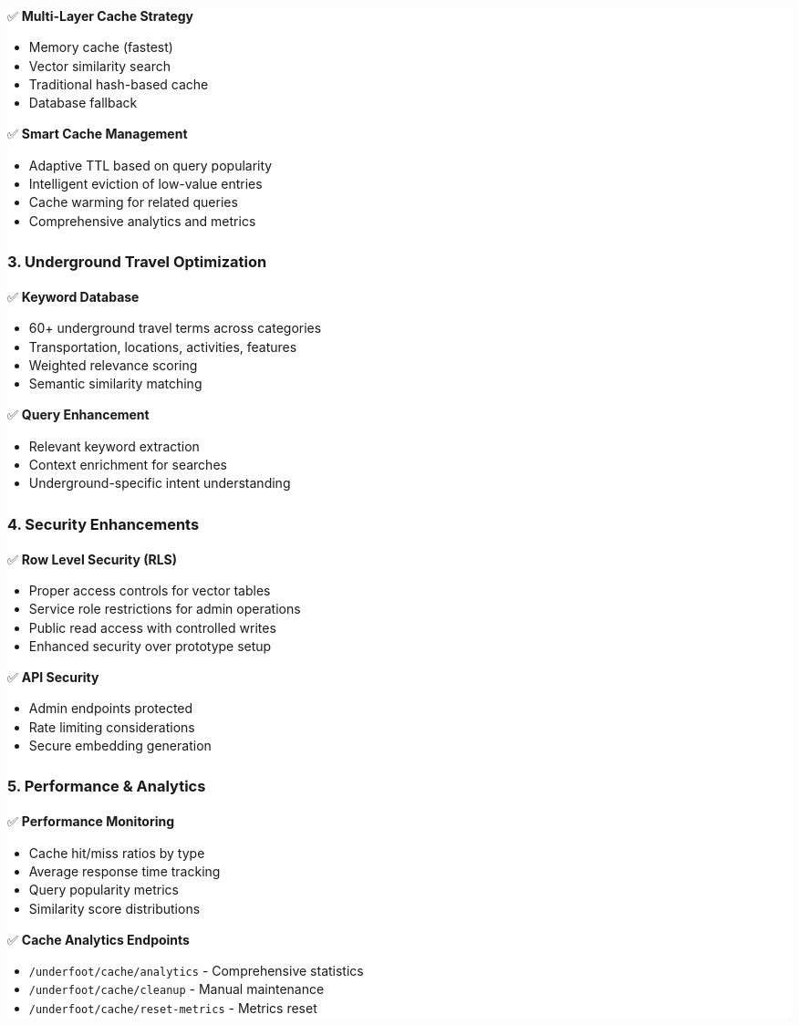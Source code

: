 ✅ **Multi-Layer Cache Strategy**

- Memory cache (fastest)
- Vector similarity search
- Traditional hash-based cache
- Database fallback

✅ **Smart Cache Management**

- Adaptive TTL based on query popularity
- Intelligent eviction of low-value entries
- Cache warming for related queries
- Comprehensive analytics and metrics

### 3. Underground Travel Optimization

✅ **Keyword Database**

- 60+ underground travel terms across categories
- Transportation, locations, activities, features
- Weighted relevance scoring
- Semantic similarity matching

✅ **Query Enhancement**

- Relevant keyword extraction
- Context enrichment for searches
- Underground-specific intent understanding

### 4. Security Enhancements

✅ **Row Level Security (RLS)**

- Proper access controls for vector tables
- Service role restrictions for admin operations
- Public read access with controlled writes
- Enhanced security over prototype setup

✅ **API Security**

- Admin endpoints protected
- Rate limiting considerations
- Secure embedding generation

### 5. Performance & Analytics

✅ **Performance Monitoring**

- Cache hit/miss ratios by type
- Average response time tracking
- Query popularity metrics
- Similarity score distributions

✅ **Cache Analytics Endpoints**

- `/underfoot/cache/analytics` - Comprehensive statistics
- `/underfoot/cache/cleanup` - Manual maintenance
- `/underfoot/cache/reset-metrics` - Metrics reset
